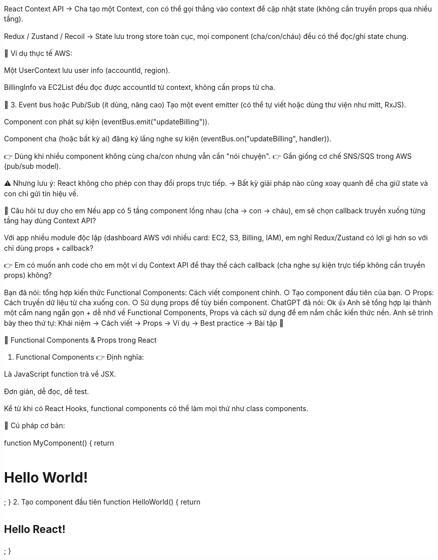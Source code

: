 React Context API → Cha tạo một Context, con có thể gọi thẳng vào context để cập nhật state (không cần truyền props qua nhiều tầng).

Redux / Zustand / Recoil → State lưu trong store toàn cục, mọi component (cha/con/cháu) đều có thể đọc/ghi state chung.

📌 Ví dụ thực tế AWS:

Một UserContext lưu user info (accountId, region).

BillingInfo và EC2List đều đọc được accountId từ context, không cần props từ cha.

🔹 3. Event bus hoặc Pub/Sub (ít dùng, nâng cao)
Tạo một event emitter (có thể tự viết hoặc dùng thư viện như mitt, RxJS).

Component con phát sự kiện (eventBus.emit("updateBilling")).

Component cha (hoặc bất kỳ ai) đăng ký lắng nghe sự kiện (eventBus.on("updateBilling", handler)).

👉 Dùng khi nhiều component không cùng cha/con nhưng vẫn cần "nói chuyện".
👉 Gần giống cơ chế SNS/SQS trong AWS (pub/sub model).

⚠️ Nhưng lưu ý:
React không cho phép con thay đổi props trực tiếp.
→ Bất kỳ giải pháp nào cũng xoay quanh để cha giữ state và con chỉ gửi tín hiệu về.

🧠 Câu hỏi tư duy cho em
Nếu app có 5 tầng component lồng nhau (cha → con → cháu), em sẽ chọn callback truyền xuống từng tầng hay dùng Context API?

Với app nhiều module độc lập (dashboard AWS với nhiều card: EC2, S3, Billing, IAM), em nghĩ Redux/Zustand có lợi gì hơn so với chỉ dùng props + callback?

👉 Em có muốn anh code cho em một ví dụ Context API để thay thế cách callback (cha nghe sự kiện trực tiếp không cần truyền props) không?

Bạn đã nói:
tổng hợp kiến thức
Functional Components: Cách viết component chính.
○ Tạo component đầu tiên của bạn.
○ Props: Cách truyền dữ liệu từ cha xuống con.
○ Sử dụng props để tùy biến component.
ChatGPT đã nói:
Ok 👍 Anh sẽ tổng hợp lại thành một cẩm nang ngắn gọn + dễ nhớ về Functional Components, Props và cách sử dụng để em nắm chắc kiến thức nền. Anh sẽ trình bày theo thứ tự: Khái niệm → Cách viết → Props → Ví dụ → Best practice → Bài tập 🚀

📘 Functional Components & Props trong React
1. Functional Components
👉 Định nghĩa:

Là JavaScript function trả về JSX.

Đơn giản, dễ đọc, dễ test.

Kể từ khi có React Hooks, functional components có thể làm mọi thứ như class components.

📌 Cú pháp cơ bản:

function MyComponent() {
  return <h1>Hello World!</h1>;
}
2. Tạo component đầu tiên
function HelloWorld() {
  return <h2>Hello React!</h2>;
}
